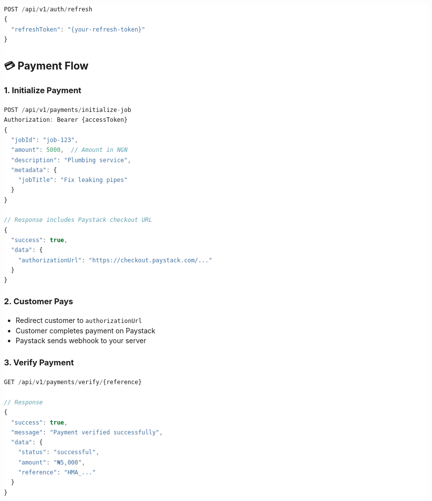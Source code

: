 ```javascript
POST /api/v1/auth/refresh
{
  "refreshToken": "{your-refresh-token}"
}
```

## 💳 Payment Flow

### 1. Initialize Payment

```javascript
POST /api/v1/payments/initialize-job
Authorization: Bearer {accessToken}
{
  "jobId": "job-123",
  "amount": 5000,  // Amount in NGN
  "description": "Plumbing service",
  "metadata": {
    "jobTitle": "Fix leaking pipes"
  }
}

// Response includes Paystack checkout URL
{
  "success": true,
  "data": {
    "authorizationUrl": "https://checkout.paystack.com/..."
  }
}
```

### 2. Customer Pays

-   Redirect customer to `authorizationUrl`
-   Customer completes payment on Paystack
-   Paystack sends webhook to your server

### 3. Verify Payment

```javascript
GET /api/v1/payments/verify/{reference}

// Response
{
  "success": true,
  "message": "Payment verified successfully",
  "data": {
    "status": "successful",
    "amount": "₦5,000",
    "reference": "HMA_..."
  }
}
```
